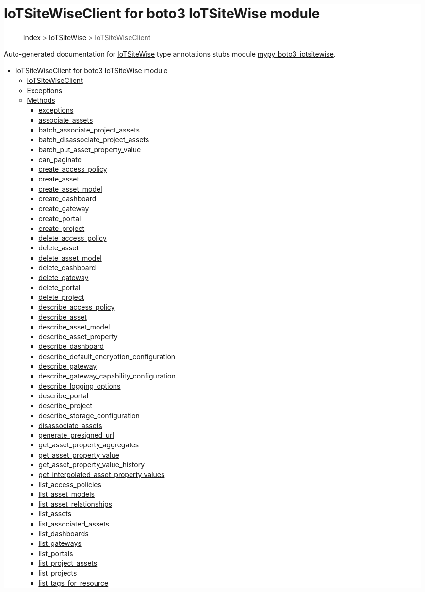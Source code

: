 # IoTSiteWiseClient for boto3 IoTSiteWise module

> [Index](..) > [IoTSiteWise](.) > IoTSiteWiseClient

Auto-generated documentation for
[IoTSiteWise](https://boto3.amazonaws.com/v1/documentation/api/latest/reference/services/iotsitewise.html#IoTSiteWise)
type annotations stubs module
[mypy_boto3_iotsitewise](https://pypi.org/project/mypy-boto3-iotsitewise/).

- [IoTSiteWiseClient for boto3 IoTSiteWise module](#iotsitewiseclient-for-boto3-iotsitewise-module)
  - [IoTSiteWiseClient](#iotsitewiseclient)
  - [Exceptions](#exceptions)
  - [Methods](#methods)
    - [exceptions](#exceptions)
    - [associate_assets](#associate_assets)
    - [batch_associate_project_assets](#batch_associate_project_assets)
    - [batch_disassociate_project_assets](#batch_disassociate_project_assets)
    - [batch_put_asset_property_value](#batch_put_asset_property_value)
    - [can_paginate](#can_paginate)
    - [create_access_policy](#create_access_policy)
    - [create_asset](#create_asset)
    - [create_asset_model](#create_asset_model)
    - [create_dashboard](#create_dashboard)
    - [create_gateway](#create_gateway)
    - [create_portal](#create_portal)
    - [create_project](#create_project)
    - [delete_access_policy](#delete_access_policy)
    - [delete_asset](#delete_asset)
    - [delete_asset_model](#delete_asset_model)
    - [delete_dashboard](#delete_dashboard)
    - [delete_gateway](#delete_gateway)
    - [delete_portal](#delete_portal)
    - [delete_project](#delete_project)
    - [describe_access_policy](#describe_access_policy)
    - [describe_asset](#describe_asset)
    - [describe_asset_model](#describe_asset_model)
    - [describe_asset_property](#describe_asset_property)
    - [describe_dashboard](#describe_dashboard)
    - [describe_default_encryption_configuration](#describe_default_encryption_configuration)
    - [describe_gateway](#describe_gateway)
    - [describe_gateway_capability_configuration](#describe_gateway_capability_configuration)
    - [describe_logging_options](#describe_logging_options)
    - [describe_portal](#describe_portal)
    - [describe_project](#describe_project)
    - [describe_storage_configuration](#describe_storage_configuration)
    - [disassociate_assets](#disassociate_assets)
    - [generate_presigned_url](#generate_presigned_url)
    - [get_asset_property_aggregates](#get_asset_property_aggregates)
    - [get_asset_property_value](#get_asset_property_value)
    - [get_asset_property_value_history](#get_asset_property_value_history)
    - [get_interpolated_asset_property_values](#get_interpolated_asset_property_values)
    - [list_access_policies](#list_access_policies)
    - [list_asset_models](#list_asset_models)
    - [list_asset_relationships](#list_asset_relationships)
    - [list_assets](#list_assets)
    - [list_associated_assets](#list_associated_assets)
    - [list_dashboards](#list_dashboards)
    - [list_gateways](#list_gateways)
    - [list_portals](#list_portals)
    - [list_project_assets](#list_project_assets)
    - [list_projects](#list_projects)
    - [list_tags_for_resource](#list_tags_for_resource)